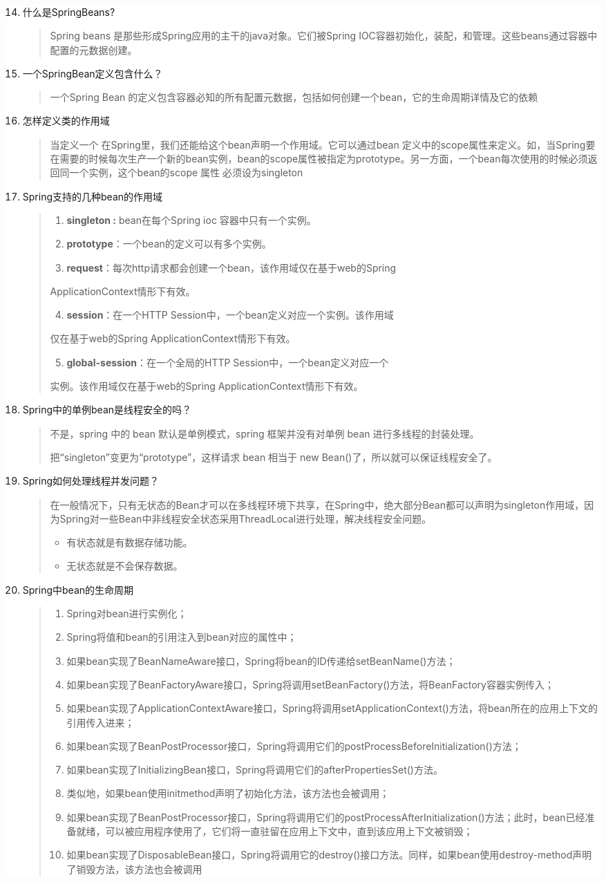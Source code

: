 14. 什么是SpringBeans?

    >Spring beans 是那些形成Spring应用的主干的java对象。它们被Spring IOC容器初始化，装配，和管理。这些beans通过容器中配置的元数据创建。

15. 一个SpringBean定义包含什么？

    >一个Spring Bean 的定义包含容器必知的所有配置元数据，包括如何创建一个bean，它的生命周期详情及它的依赖

16. 怎样定义类的作用域

    >当定义一个 在Spring里，我们还能给这个bean声明一个作用域。它可以通过bean 定义中的scope属性来定义。如，当Spring要在需要的时候每次生产一个新的bean实例，bean的scope属性被指定为prototype。另一方面，一个bean每次使用的时候必须返回同一个实例，这个bean的scope 属性 必须设为singleton

17. Spring支持的几种bean的作用域

    >1. **singleton :** bean在每个Spring ioc 容器中只有一个实例。
    >
    >2. **prototype**：一个bean的定义可以有多个实例。
    >
    >3. **request**：每次http请求都会创建一个bean，该作用域仅在基于web的Spring
    >
    >ApplicationContext情形下有效。
    >
    >4. **session**：在一个HTTP Session中，一个bean定义对应一个实例。该作用域
    >
    >仅在基于web的Spring ApplicationContext情形下有效。
    >
    >5. **global-session**：在一个全局的HTTP Session中，一个bean定义对应一个
    >
    >实例。该作用域仅在基于web的Spring ApplicationContext情形下有效。

18. Spring中的单例bean是线程安全的吗？

    > 不是，spring 中的 bean 默认是单例模式，spring 框架并没有对单例 bean 进行多线程的封装处理。
    >
    > 把“singleton”变更为“prototype”，这样请求 bean 相当于 new Bean()了，所以就可以保证线程安全了。

19. Spring如何处理线程并发问题？

    >在一般情况下，只有无状态的Bean才可以在多线程环境下共享，在Spring中，绝大部分Bean都可以声明为singleton作用域，因为Spring对一些Bean中非线程安全状态采用ThreadLocal进行处理，解决线程安全问题。
    >
    >* 有状态就是有数据存储功能。
    >
    >* 无状态就是不会保存数据。

20. Spring中bean的生命周期

    >1. Spring对bean进行实例化；
    >
    >2. Spring将值和bean的引用注入到bean对应的属性中；
    >
    >3. 如果bean实现了BeanNameAware接口，Spring将bean的ID传递给setBeanName()方法；
    >
    >4. 如果bean实现了BeanFactoryAware接口，Spring将调用setBeanFactory()方法，将BeanFactory容器实例传入；
    >
    >5. 如果bean实现了ApplicationContextAware接口，Spring将调用setApplicationContext()方法，将bean所在的应用上下文的引用传入进来；
    >
    >6. 如果bean实现了BeanPostProcessor接口，Spring将调用它们的postProcessBeforeInitialization()方法；
    >
    >7. 如果bean实现了InitializingBean接口，Spring将调用它们的afterPropertiesSet()方法。
    >8. 类似地，如果bean使用initmethod声明了初始化方法，该方法也会被调用；
    >
    >9. 如果bean实现了BeanPostProcessor接口，Spring将调用它们的postProcessAfterInitialization()方法；此时，bean已经准备就绪，可以被应用程序使用了，它们将一直驻留在应用上下文中，直到该应用上下文被销毁；
    >
    >10. 如果bean实现了DisposableBean接口，Spring将调用它的destroy()接口方法。同样，如果bean使用destroy-method声明了销毁方法，该方法也会被调用
